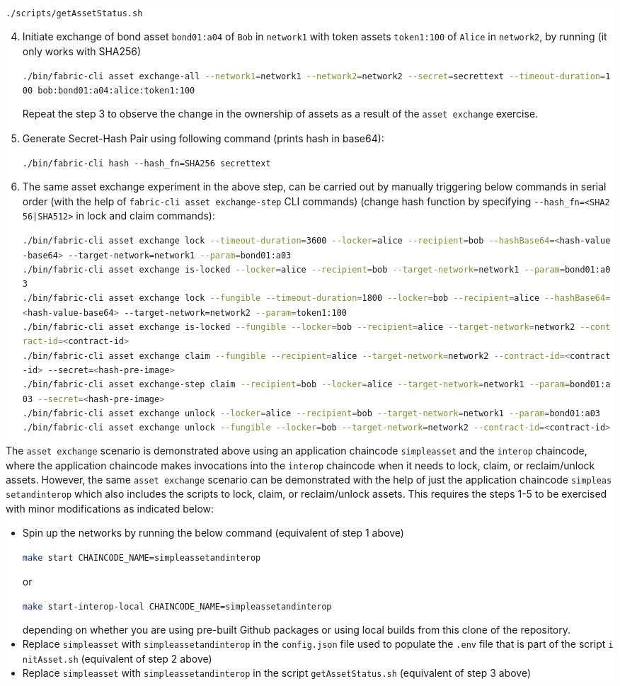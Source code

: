    ```bash
   ./scripts/getAssetStatus.sh
   ```
4. Initiate exchange of bond asset `bond01:a04` of `Bob` in `network1` with token assets `token1:100` of `Alice` in `network2`, by running (it only works with SHA256)
   ```bash
   ./bin/fabric-cli asset exchange-all --network1=network1 --network2=network2 --secret=secrettext --timeout-duration=100 bob:bond01:a04:alice:token1:100
   ```
   Repeat the step 3 to observe the change in the ownership of assets as a result of the `asset exchange` exercise.
   
5. Generate Secret-Hash Pair using following command (prints hash in base64):
    ```
    ./bin/fabric-cli hash --hash_fn=SHA256 secrettext
    ```
6. The same asset exchange experiment in the above step, can be carried out by manually triggering below commands in serial order (with the help of `fabric-cli asset exchange-step` CLI commands) (change hash function by specifying `--hash_fn=<SHA256|SHA512>` in lock and claim commands):
   ```bash
   ./bin/fabric-cli asset exchange lock --timeout-duration=3600 --locker=alice --recipient=bob --hashBase64=<hash-value-base64> --target-network=network1 --param=bond01:a03
   ./bin/fabric-cli asset exchange is-locked --locker=alice --recipient=bob --target-network=network1 --param=bond01:a03
   ./bin/fabric-cli asset exchange lock --fungible --timeout-duration=1800 --locker=bob --recipient=alice --hashBase64=<hash-value-base64> --target-network=network2 --param=token1:100
   ./bin/fabric-cli asset exchange is-locked --fungible --locker=bob --recipient=alice --target-network=network2 --contract-id=<contract-id>
   ./bin/fabric-cli asset exchange claim --fungible --recipient=alice --target-network=network2 --contract-id=<contract-id> --secret=<hash-pre-image>
   ./bin/fabric-cli asset exchange-step claim --recipient=bob --locker=alice --target-network=network1 --param=bond01:a03 --secret=<hash-pre-image>
   ./bin/fabric-cli asset exchange unlock --locker=alice --recipient=bob --target-network=network1 --param=bond01:a03
   ./bin/fabric-cli asset exchange unlock --fungible --locker=bob --target-network=network2 --contract-id=<contract-id>
   ```
 
 The `asset exchange` scenario is demonstrated above using an application chaincode `simpleasset` and the `interop` chaincode, where the application chaincode makes invocations into the `interop` chaincode when it needs to lock, claim, or reclaim/unlock assets. However, the same `asset exchange` scenario can be demonstrated with the help of just the application chaincode `simpleassetandinterop` which also includes the scripts to lock, claim, or reclaim/unlock assets. This requires the steps 1-5 to be exercised with minor modifications as indicated below:
- Spin up the networks by running the below command (equivalent of step 1 above)
   ```bash
   make start CHAINCODE_NAME=simpleassetandinterop
   ```
   or
   ```bash
   make start-interop-local CHAINCODE_NAME=simpleassetandinterop
   ```
   depending on whether you are using pre-built Github packages or using local builds from this clone of the repository.
- Replace `simpleasset` with `simpleassetandinterop` in the `config.json` file used to populate the `.env` file that is part of the script `initAsset.sh` (equivalent of step 2 above)
- Replace `simpleasset` with `simpleassetandinterop` in the script `getAssetStatus.sh` (equivalent of step 3 above)
